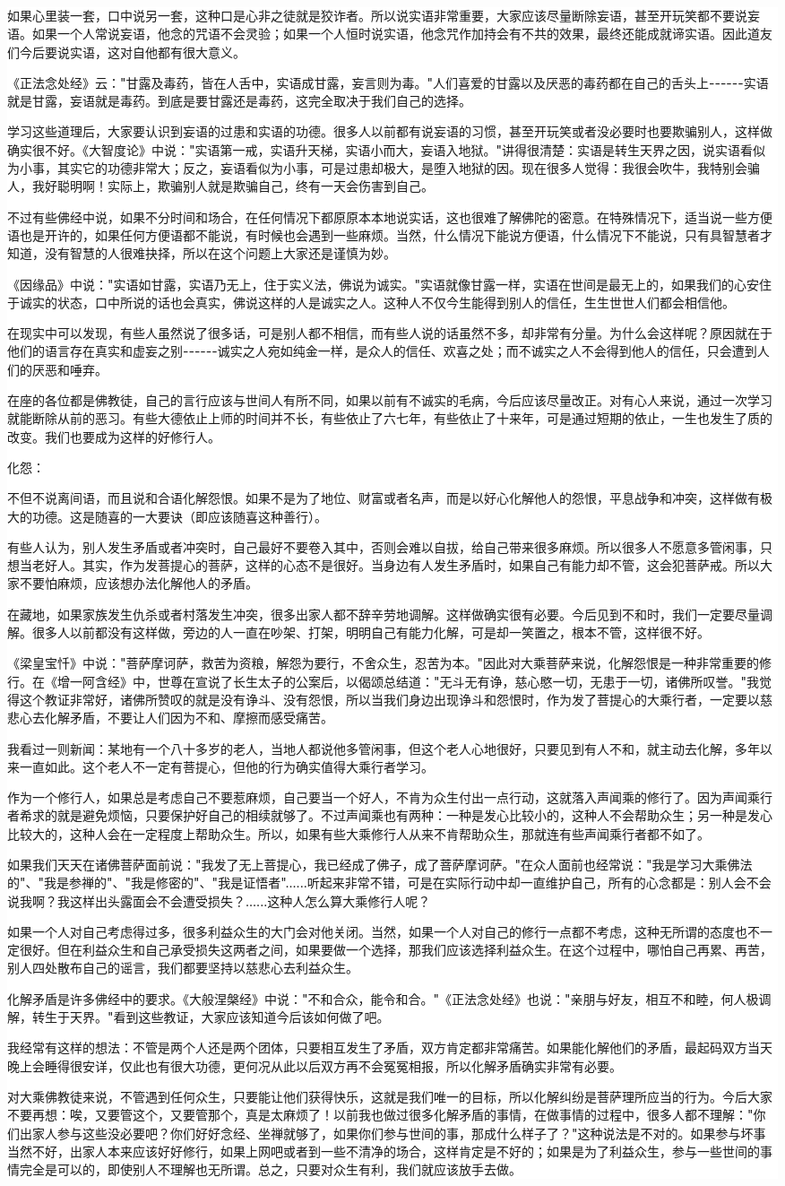 如果心里装一套，口中说另一套，这种口是心非之徒就是狡诈者。所以说实语非常重要，大家应该尽量断除妄语，甚至开玩笑都不要说妄语。如果一个人常说妄语，他念的咒语不会灵验；如果一个人恒时说实语，他念咒作加持会有不共的效果，最终还能成就谛实语。因此道友们今后要说实语，这对自他都有很大意义。

《正法念处经》云："甘露及毒药，皆在人舌中，实语成甘露，妄言则为毒。"人们喜爱的甘露以及厌恶的毒药都在自己的舌头上------实语就是甘露，妄语就是毒药。到底是要甘露还是毒药，这完全取决于我们自己的选择。

学习这些道理后，大家要认识到妄语的过患和实语的功德。很多人以前都有说妄语的习惯，甚至开玩笑或者没必要时也要欺骗别人，这样做确实很不好。《大智度论》中说："实语第一戒，实语升天梯，实语小而大，妄语入地狱。"讲得很清楚：实语是转生天界之因，说实语看似为小事，其实它的功德非常大；反之，妄语看似为小事，可是过患却极大，是堕入地狱的因。现在很多人觉得：我很会吹牛，我特别会骗人，我好聪明啊！实际上，欺骗别人就是欺骗自己，终有一天会伤害到自己。

不过有些佛经中说，如果不分时间和场合，在任何情况下都原原本本地说实话，这也很难了解佛陀的密意。在特殊情况下，适当说一些方便语也是开许的，如果任何方便语都不能说，有时候也会遇到一些麻烦。当然，什么情况下能说方便语，什么情况下不能说，只有具智慧者才知道，没有智慧的人很难抉择，所以在这个问题上大家还是谨慎为妙。

《因缘品》中说："实语如甘露，实语乃无上，住于实义法，佛说为诚实。"实语就像甘露一样，实语在世间是最无上的，如果我们的心安住于诚实的状态，口中所说的话也会真实，佛说这样的人是诚实之人。这种人不仅今生能得到别人的信任，生生世世人们都会相信他。

在现实中可以发现，有些人虽然说了很多话，可是别人都不相信，而有些人说的话虽然不多，却非常有分量。为什么会这样呢？原因就在于他们的语言存在真实和虚妄之别------诚实之人宛如纯金一样，是众人的信任、欢喜之处；而不诚实之人不会得到他人的信任，只会遭到人们的厌恶和唾弃。

在座的各位都是佛教徒，自己的言行应该与世间人有所不同，如果以前有不诚实的毛病，今后应该尽量改正。对有心人来说，通过一次学习就能断除从前的恶习。有些大德依止上师的时间并不长，有些依止了六七年，有些依止了十来年，可是通过短期的依止，一生也发生了质的改变。我们也要成为这样的好修行人。

化怨：

不但不说离间语，而且说和合语化解怨恨。如果不是为了地位、财富或者名声，而是以好心化解他人的怨恨，平息战争和冲突，这样做有极大的功德。这是随喜的一大要诀（即应该随喜这种善行）。

有些人认为，别人发生矛盾或者冲突时，自己最好不要卷入其中，否则会难以自拔，给自己带来很多麻烦。所以很多人不愿意多管闲事，只想当老好人。其实，作为发菩提心的菩萨，这样的心态不是很好。当身边有人发生矛盾时，如果自己有能力却不管，这会犯菩萨戒。所以大家不要怕麻烦，应该想办法化解他人的矛盾。

在藏地，如果家族发生仇杀或者村落发生冲突，很多出家人都不辞辛劳地调解。这样做确实很有必要。今后见到不和时，我们一定要尽量调解。很多人以前都没有这样做，旁边的人一直在吵架、打架，明明自己有能力化解，可是却一笑置之，根本不管，这样很不好。

《梁皇宝忏》中说："菩萨摩诃萨，救苦为资粮，解怨为要行，不舍众生，忍苦为本。"因此对大乘菩萨来说，化解怨恨是一种非常重要的修行。在《增一阿含经》中，世尊在宣说了长生太子的公案后，以偈颂总结道："无斗无有诤，慈心愍一切，无患于一切，诸佛所叹誉。"我觉得这个教证非常好，诸佛所赞叹的就是没有诤斗、没有怨恨，所以当我们身边出现诤斗和怨恨时，作为发了菩提心的大乘行者，一定要以慈悲心去化解矛盾，不要让人们因为不和、摩擦而感受痛苦。

我看过一则新闻：某地有一个八十多岁的老人，当地人都说他多管闲事，但这个老人心地很好，只要见到有人不和，就主动去化解，多年以来一直如此。这个老人不一定有菩提心，但他的行为确实值得大乘行者学习。

作为一个修行人，如果总是考虑自己不要惹麻烦，自己要当一个好人，不肯为众生付出一点行动，这就落入声闻乘的修行了。因为声闻乘行者希求的就是避免烦恼，只要保护好自己的相续就够了。不过声闻乘也有两种：一种是发心比较小的，这种人不会帮助众生；另一种是发心比较大的，这种人会在一定程度上帮助众生。所以，如果有些大乘修行人从来不肯帮助众生，那就连有些声闻乘行者都不如了。

如果我们天天在诸佛菩萨面前说："我发了无上菩提心，我已经成了佛子，成了菩萨摩诃萨。"在众人面前也经常说："我是学习大乘佛法的"、"我是参禅的"、"我是修密的"、"我是证悟者"......听起来非常不错，可是在实际行动中却一直维护自己，所有的心念都是：别人会不会说我啊？我这样出头露面会不会遭受损失？......这种人怎么算大乘修行人呢？

如果一个人对自己考虑得过多，很多利益众生的大门会对他关闭。当然，如果一个人对自己的修行一点都不考虑，这种无所谓的态度也不一定很好。但在利益众生和自己承受损失这两者之间，如果要做一个选择，那我们应该选择利益众生。在这个过程中，哪怕自己再累、再苦，别人四处散布自己的谣言，我们都要坚持以慈悲心去利益众生。

化解矛盾是许多佛经中的要求。《大般涅槃经》中说："不和合众，能令和合。"《正法念处经》也说："亲朋与好友，相互不和睦，何人极调解，转生于天界。"看到这些教证，大家应该知道今后该如何做了吧。

我经常有这样的想法：不管是两个人还是两个团体，只要相互发生了矛盾，双方肯定都非常痛苦。如果能化解他们的矛盾，最起码双方当天晚上会睡得很安详，仅此也有很大功德，更何况从此以后双方再不会冤冤相报，所以化解矛盾确实非常有必要。

对大乘佛教徒来说，不管遇到任何众生，只要能让他们获得快乐，这就是我们唯一的目标，所以化解纠纷是菩萨理所应当的行为。今后大家不要再想：唉，又要管这个，又要管那个，真是太麻烦了！以前我也做过很多化解矛盾的事情，在做事情的过程中，很多人都不理解："你们出家人参与这些没必要吧？你们好好念经、坐禅就够了，如果你们参与世间的事，那成什么样子了？"这种说法是不对的。如果参与坏事当然不好，出家人本来应该好好修行，如果上网吧或者到一些不清净的场合，这样肯定是不好的；如果是为了利益众生，参与一些世间的事情完全是可以的，即使别人不理解也无所谓。总之，只要对众生有利，我们就应该放手去做。

